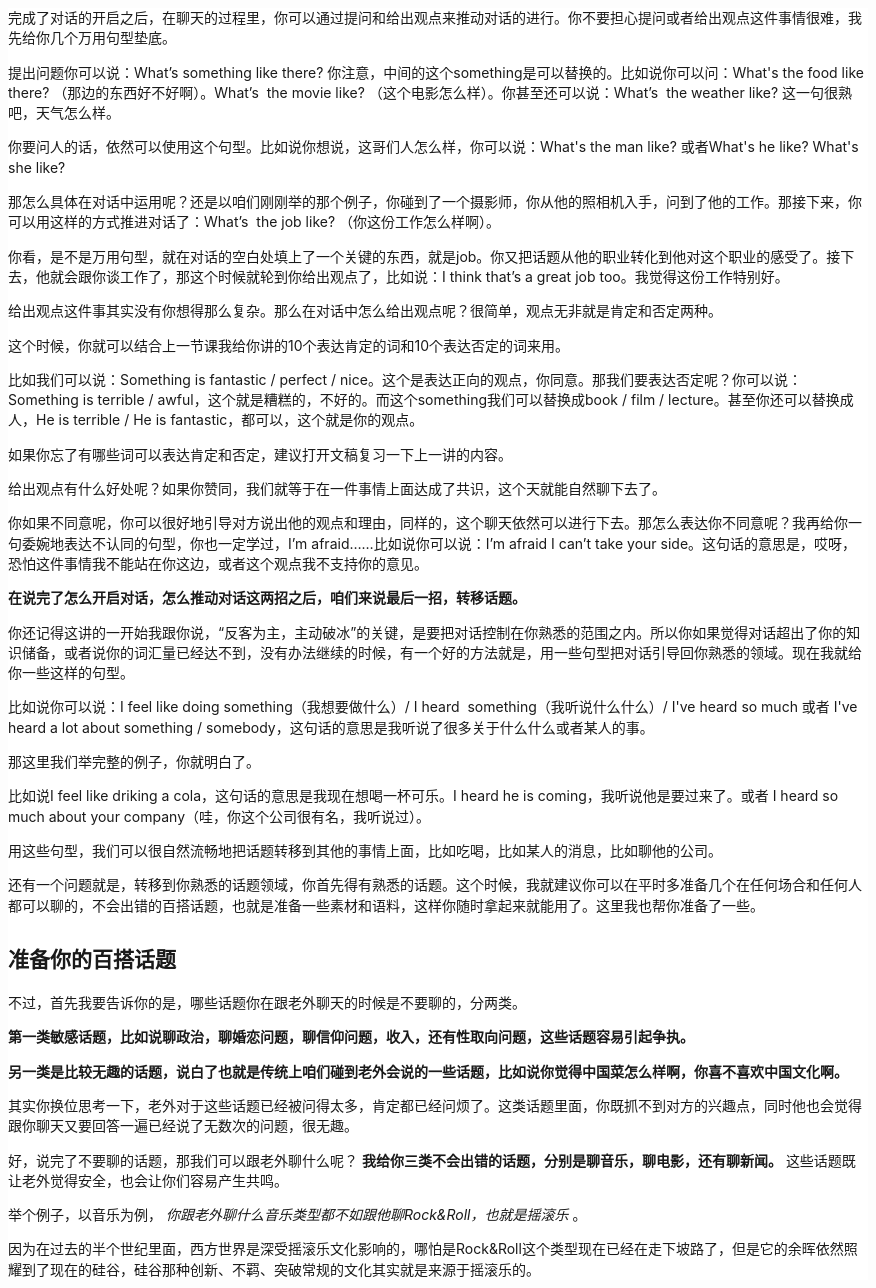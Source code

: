 完成了对话的开启之后，在聊天的过程里，你可以通过提问和给出观点来推动对话的进行。你不要担心提问或者给出观点这件事情很难，我先给你几个万用句型垫底。

提出问题你可以说：What’s something like there? 你注意，中间的这个something是可以替换的。比如说你可以问：What's the food like there? （那边的东西好不好啊）。What’s  the movie like? （这个电影怎么样）。你甚至还可以说：What’s  the weather like? 这一句很熟吧，天气怎么样。

你要问人的话，依然可以使用这个句型。比如说你想说，这哥们人怎么样，你可以说：What's the man like? 或者What's he like? What's she like?

那怎么具体在对话中运用呢？还是以咱们刚刚举的那个例子，你碰到了一个摄影师，你从他的照相机入手，问到了他的工作。那接下来，你可以用这样的方式推进对话了：What’s  the job like? （你这份工作怎么样啊）。

你看，是不是万用句型，就在对话的空白处填上了一个关键的东西，就是job。你又把话题从他的职业转化到他对这个职业的感受了。接下去，他就会跟你谈工作了，那这个时候就轮到你给出观点了，比如说：I think that’s a great job too。我觉得这份工作特别好。

给出观点这件事其实没有你想得那么复杂。那么在对话中怎么给出观点呢？很简单，观点无非就是肯定和否定两种。

这个时候，你就可以结合上一节课我给你讲的10个表达肯定的词和10个表达否定的词来用。

比如我们可以说：Something is fantastic / perfect / nice。这个是表达正向的观点，你同意。那我们要表达否定呢？你可以说：Something is terrible / awful，这个就是糟糕的，不好的。而这个something我们可以替换成book / film / lecture。甚至你还可以替换成人，He is terrible / He is fantastic，都可以，这个就是你的观点。

如果你忘了有哪些词可以表达肯定和否定，建议打开文稿复习一下上一讲的内容。

给出观点有什么好处呢？如果你赞同，我们就等于在一件事情上面达成了共识，这个天就能自然聊下去了。

你如果不同意呢，你可以很好地引导对方说出他的观点和理由，同样的，这个聊天依然可以进行下去。那怎么表达你不同意呢？我再给你一句委婉地表达不认同的句型，你也一定学过，I’m afraid……比如说你可以说：I’m afraid I can’t take your side。这句话的意思是，哎呀，恐怕这件事情我不能站在你这边，或者这个观点我不支持你的意见。

 **在说完了怎么开启对话，怎么推动对话这两招之后，咱们来说最后一招，转移话题。**

你还记得这讲的一开始我跟你说，“反客为主，主动破冰”的关键，是要把对话控制在你熟悉的范围之内。所以你如果觉得对话超出了你的知识储备，或者说你的词汇量已经达不到，没有办法继续的时候，有一个好的方法就是，用一些句型把对话引导回你熟悉的领域。现在我就给你一些这样的句型。

比如说你可以说：I feel like doing something（我想要做什么）/ I heard  something（我听说什么什么）/ I've heard so much 或者 I've heard a lot about something / somebody，这句话的意思是我听说了很多关于什么什么或者某人的事。

那这里我们举完整的例子，你就明白了。

比如说I feel like driking a cola，这句话的意思是我现在想喝一杯可乐。I heard he is coming，我听说他是要过来了。或者 I heard so much about your company（哇，你这个公司很有名，我听说过）。

用这些句型，我们可以很自然流畅地把话题转移到其他的事情上面，比如吃喝，比如某人的消息，比如聊他的公司。

还有一个问题就是，转移到你熟悉的话题领域，你首先得有熟悉的话题。这个时候，我就建议你可以在平时多准备几个在任何场合和任何人都可以聊的，不会出错的百搭话题，也就是准备一些素材和语料，这样你随时拿起来就能用了。这里我也帮你准备了一些。

## 准备你的百搭话题

不过，首先我要告诉你的是，哪些话题你在跟老外聊天的时候是不要聊的，分两类。

 **第一类敏感话题，比如说聊政治，聊婚恋问题，聊信仰问题，收入，还有性取向问题，这些话题容易引起争执。**

 **另一类是比较无趣的话题，说白了也就是传统上咱们碰到老外会说的一些话题，比如说你觉得中国菜怎么样啊，你喜不喜欢中国文化啊。**

其实你换位思考一下，老外对于这些话题已经被问得太多，肯定都已经问烦了。这类话题里面，你既抓不到对方的兴趣点，同时他也会觉得跟你聊天又要回答一遍已经说了无数次的问题，很无趣。

好，说完了不要聊的话题，那我们可以跟老外聊什么呢？ **我给你三类不会出错的话题，分别是聊音乐，聊电影，还有聊新闻。** 这些话题既让老外觉得安全，也会让你们容易产生共鸣。

举个例子，以音乐为例， *你跟老外聊什么音乐类型都不如跟他聊Rock&Roll，也就是摇滚乐* 。

因为在过去的半个世纪里面，西方世界是深受摇滚乐文化影响的，哪怕是Rock&Roll这个类型现在已经在走下坡路了，但是它的余晖依然照耀到了现在的硅谷，硅谷那种创新、不羁、突破常规的文化其实就是来源于摇滚乐的。
